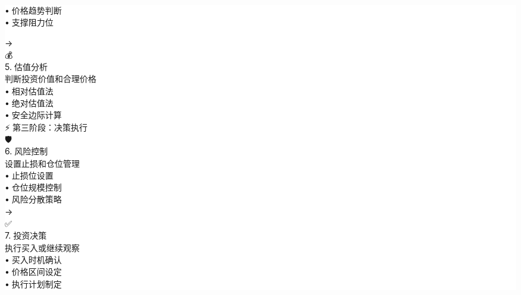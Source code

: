 • 价格趋势判断<br>
• 支撑阻力位
</div>
</div>
</div>
<div class="arrow-enhanced">→</div>
<div class="enhanced-step secondary">
<div class="step-icon">💰</div>
<div class="step-content">
<div class="step-title">5. 估值分析</div>
<div class="step-description">判断投资价值和合理价格</div>
<div class="step-details">
• 相对估值法<br>
• 绝对估值法<br>
• 安全边际计算
</div>
</div>
</div>
</div>
</div>


<div class="flowchart-phase">
<div class="phase-title">⚡ 第三阶段：决策执行</div>
<div class="phase-steps">
<div class="enhanced-step tertiary">
<div class="step-icon">🛡️</div>
<div class="step-content">
<div class="step-title">6. 风险控制</div>
<div class="step-description">设置止损和仓位管理</div>
<div class="step-details">
• 止损位设置<br>
• 仓位规模控制<br>
• 风险分散策略
</div>
</div>
</div>
<div class="arrow-enhanced">→</div>
<div class="enhanced-step success">
<div class="step-icon">✅</div>
<div class="step-content">
<div class="step-title">7. 投资决策</div>
<div class="step-description">执行买入或继续观察</div>
<div class="step-details">
• 买入时机确认<br>
• 价格区间设定<br>
• 执行计划制定
</div>
</div>
</div>
</div>
</div>
</div>
